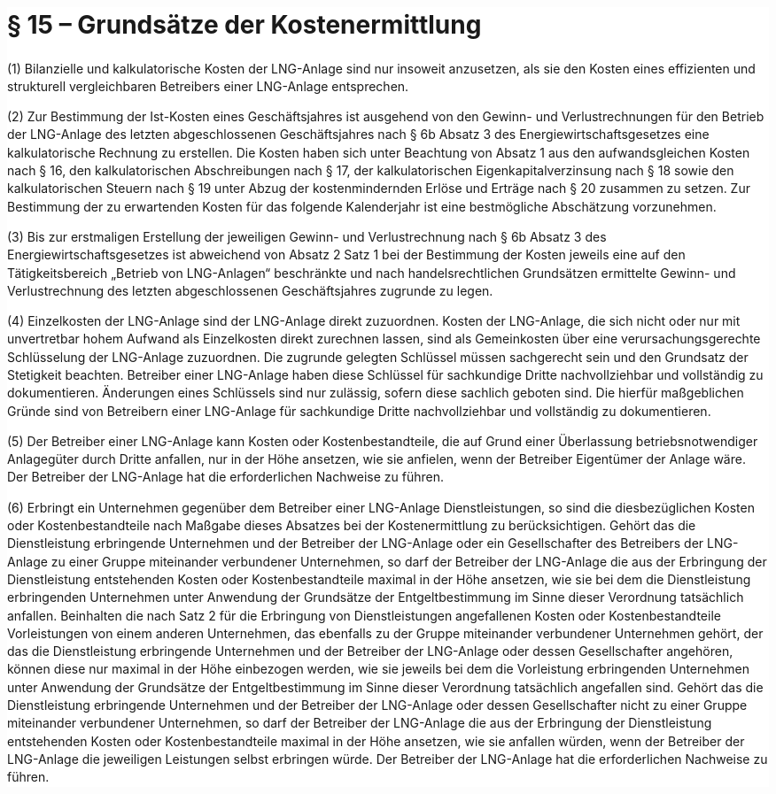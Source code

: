 # § 15 – Grundsätze der Kostenermittlung

(1) Bilanzielle und kalkulatorische Kosten der LNG-Anlage sind nur insoweit anzusetzen, als sie den Kosten eines effizienten und strukturell vergleichbaren Betreibers einer LNG-Anlage entsprechen.

(2) Zur Bestimmung der Ist-Kosten eines Geschäftsjahres ist ausgehend von den Gewinn- und Verlustrechnungen für den Betrieb der LNG-Anlage des letzten abgeschlossenen Geschäftsjahres nach § 6b Absatz 3 des Energiewirtschaftsgesetzes eine kalkulatorische Rechnung zu erstellen. Die Kosten haben sich unter Beachtung von Absatz 1 aus den aufwandsgleichen Kosten nach § 16, den kalkulatorischen Abschreibungen nach § 17, der kalkulatorischen Eigenkapitalverzinsung nach § 18 sowie den kalkulatorischen Steuern nach § 19 unter Abzug der kostenmindernden Erlöse und Erträge nach § 20 zusammen zu setzen. Zur Bestimmung der zu erwartenden Kosten für das folgende Kalenderjahr ist eine bestmögliche Abschätzung vorzunehmen.

(3) Bis zur erstmaligen Erstellung der jeweiligen Gewinn- und Verlustrechnung nach § 6b Absatz 3 des Energiewirtschaftsgesetzes ist abweichend von Absatz 2 Satz 1 bei der Bestimmung der Kosten jeweils eine auf den Tätigkeitsbereich „Betrieb von LNG-Anlagen“ beschränkte und nach handelsrechtlichen Grundsätzen ermittelte Gewinn- und Verlustrechnung des letzten abgeschlossenen Geschäftsjahres zugrunde zu legen.

(4) Einzelkosten der LNG-Anlage sind der LNG-Anlage direkt zuzuordnen. Kosten der LNG-Anlage, die sich nicht oder nur mit unvertretbar hohem Aufwand als Einzelkosten direkt zurechnen lassen, sind als Gemeinkosten über eine verursachungsgerechte Schlüsselung der LNG-Anlage zuzuordnen. Die zugrunde gelegten Schlüssel müssen sachgerecht sein und den Grundsatz der Stetigkeit beachten. Betreiber einer LNG-Anlage haben diese Schlüssel für sachkundige Dritte nachvollziehbar und vollständig zu dokumentieren. Änderungen eines Schlüssels sind nur zulässig, sofern diese sachlich geboten sind. Die hierfür maßgeblichen Gründe sind von Betreibern einer LNG-Anlage für sachkundige Dritte nachvollziehbar und vollständig zu dokumentieren.

(5) Der Betreiber einer LNG-Anlage kann Kosten oder Kostenbestandteile, die auf Grund einer Überlassung betriebsnotwendiger Anlagegüter durch Dritte anfallen, nur in der Höhe ansetzen, wie sie anfielen, wenn der Betreiber Eigentümer der Anlage wäre. Der Betreiber der LNG-Anlage hat die erforderlichen Nachweise zu führen.

(6) Erbringt ein Unternehmen gegenüber dem Betreiber einer LNG-Anlage Dienstleistungen, so sind die diesbezüglichen Kosten oder Kostenbestandteile nach Maßgabe dieses Absatzes bei der Kostenermittlung zu berücksichtigen. Gehört das die Dienstleistung erbringende Unternehmen und der Betreiber der LNG-Anlage oder ein Gesellschafter des Betreibers der LNG-Anlage zu einer Gruppe miteinander verbundener Unternehmen, so darf der Betreiber der LNG-Anlage die aus der Erbringung der Dienstleistung entstehenden Kosten oder Kostenbestandteile maximal in der Höhe ansetzen, wie sie bei dem die Dienstleistung erbringenden Unternehmen unter Anwendung der Grundsätze der Entgeltbestimmung im Sinne dieser Verordnung tatsächlich anfallen. Beinhalten die nach Satz 2 für die Erbringung von Dienstleistungen angefallenen Kosten oder Kostenbestandteile Vorleistungen von einem anderen Unternehmen, das ebenfalls zu der Gruppe miteinander verbundener Unternehmen gehört, der das die Dienstleistung erbringende Unternehmen und der Betreiber der LNG-Anlage oder dessen Gesellschafter angehören, können diese nur maximal in der Höhe einbezogen werden, wie sie jeweils bei dem die Vorleistung erbringenden Unternehmen unter Anwendung der Grundsätze der Entgeltbestimmung im Sinne dieser Verordnung tatsächlich angefallen sind. Gehört das die Dienstleistung erbringende Unternehmen und der Betreiber der LNG-Anlage oder dessen Gesellschafter nicht zu einer Gruppe miteinander verbundener Unternehmen, so darf der Betreiber der LNG-Anlage die aus der Erbringung der Dienstleistung entstehenden Kosten oder Kostenbestandteile maximal in der Höhe ansetzen, wie sie anfallen würden, wenn der Betreiber der LNG-Anlage die jeweiligen Leistungen selbst erbringen würde. Der Betreiber der LNG-Anlage hat die erforderlichen Nachweise zu führen.
